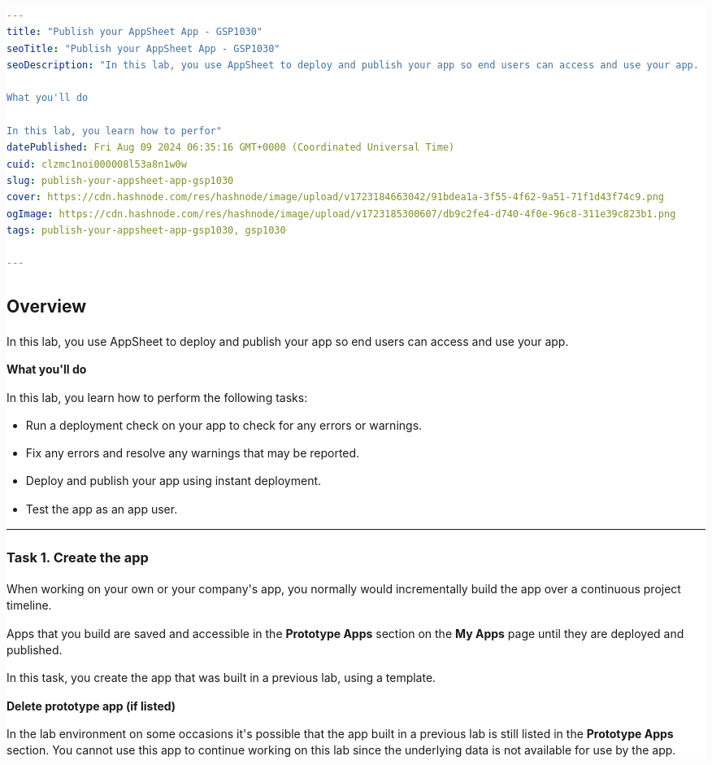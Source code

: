 ```yaml
---
title: "Publish your AppSheet App - GSP1030"
seoTitle: "Publish your AppSheet App - GSP1030"
seoDescription: "In this lab, you use AppSheet to deploy and publish your app so end users can access and use your app.

What you'll do

In this lab, you learn how to perfor"
datePublished: Fri Aug 09 2024 06:35:16 GMT+0000 (Coordinated Universal Time)
cuid: clzmc1noi000008l53a8n1w0w
slug: publish-your-appsheet-app-gsp1030
cover: https://cdn.hashnode.com/res/hashnode/image/upload/v1723184663042/91bdea1a-3f55-4f62-9a51-71f1d43f74c9.png
ogImage: https://cdn.hashnode.com/res/hashnode/image/upload/v1723185300607/db9c2fe4-d740-4f0e-96c8-311e39c823b1.png
tags: publish-your-appsheet-app-gsp1030, gsp1030

---
```


## **Overview**

In this lab, you use AppSheet to deploy and publish your app so end users can access and use your app.

**What you'll do**

In this lab, you learn how to perform the following tasks:

* Run a deployment check on your app to check for any errors or warnings.
    
* Fix any errors and resolve any warnings that may be reported.
    
* Deploy and publish your app using instant deployment.
    
* Test the app as an app user.
    

---

### **Task 1. Create the app**

When working on your own or your company's app, you normally would incrementally build the app over a continuous project timeline.

Apps that you build are saved and accessible in the **Prototype Apps** section on the **My Apps** page until they are deployed and published.

In this task, you create the app that was built in a previous lab, using a template.

**Delete prototype app (if listed)**

In the lab environment on some occasions it's possible that the app built in a previous lab is still listed in the **Prototype Apps** section. You cannot use this app to continue working on this lab since the underlying data is not available for use by the app.
